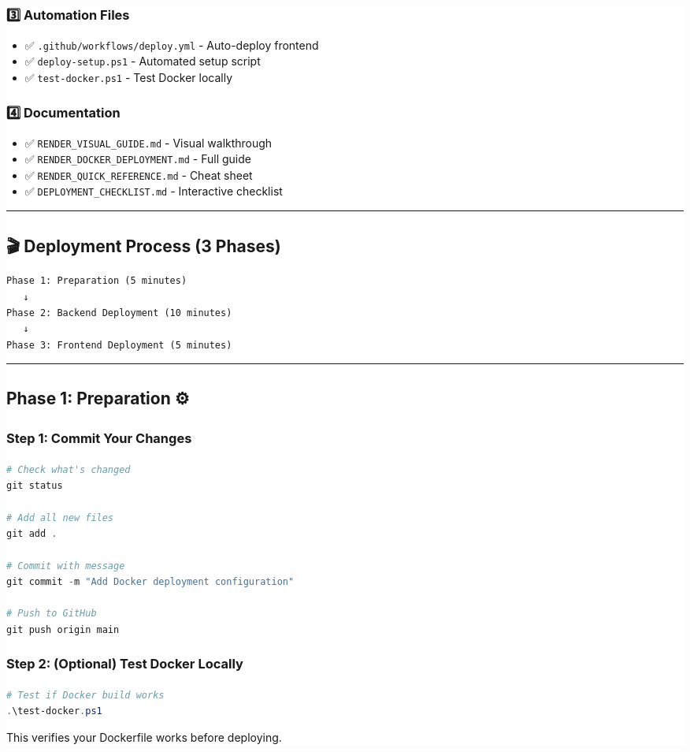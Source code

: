 ### 3️⃣ Automation Files
- ✅ `.github/workflows/deploy.yml` - Auto-deploy frontend
- ✅ `deploy-setup.ps1` - Automated setup script
- ✅ `test-docker.ps1` - Test Docker locally

### 4️⃣ Documentation
- ✅ `RENDER_VISUAL_GUIDE.md` - Visual walkthrough
- ✅ `RENDER_DOCKER_DEPLOYMENT.md` - Full guide
- ✅ `RENDER_QUICK_REFERENCE.md` - Cheat sheet
- ✅ `DEPLOYMENT_CHECKLIST.md` - Interactive checklist

---

## 🎬 Deployment Process (3 Phases)

```
Phase 1: Preparation (5 minutes)
   ↓
Phase 2: Backend Deployment (10 minutes)
   ↓
Phase 3: Frontend Deployment (5 minutes)
```

---

## Phase 1: Preparation ⚙️

### Step 1: Commit Your Changes

```powershell
# Check what's changed
git status

# Add all new files
git add .

# Commit with message
git commit -m "Add Docker deployment configuration"

# Push to GitHub
git push origin main
```

### Step 2: (Optional) Test Docker Locally

```powershell
# Test if Docker build works
.\test-docker.ps1
```

This verifies your Dockerfile works before deploying.
